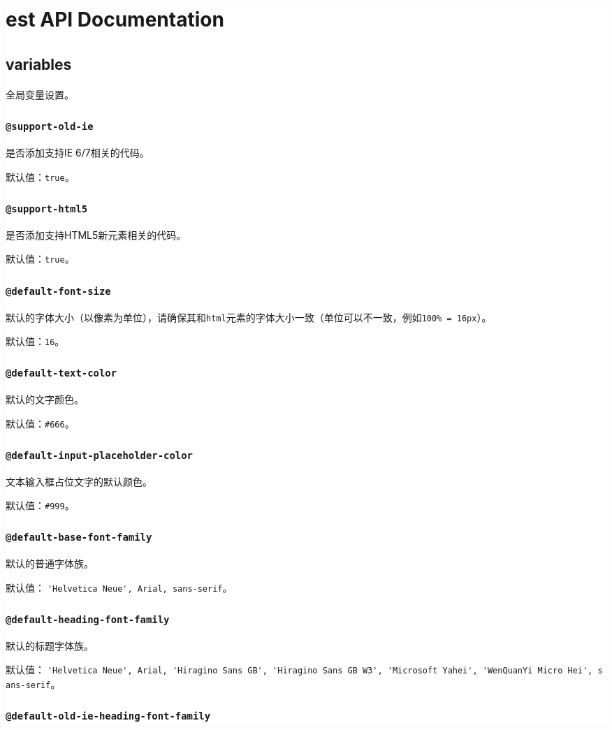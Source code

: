 # est API Documentation

## variables

全局变量设置。

### `@support-old-ie`

是否添加支持IE 6/7相关的代码。

默认值：`true`。


### `@support-html5`

是否添加支持HTML5新元素相关的代码。

默认值：`true`。


### `@default-font-size`

默认的字体大小（以像素为单位），请确保其和`html`元素的字体大小一致（单位可以不一致，例如`100% = 16px`）。

默认值：`16`。


### `@default-text-color`

默认的文字颜色。

默认值：`#666`。


### `@default-input-placeholder-color`

文本输入框占位文字的默认颜色。

默认值：`#999`。


### `@default-base-font-family`

默认的普通字体族。

默认值： `'Helvetica Neue', Arial, sans-serif`。


### `@default-heading-font-family`

默认的标题字体族。

默认值： `'Helvetica Neue', Arial, 'Hiragino Sans GB', 'Hiragino Sans GB W3', 'Microsoft Yahei', 'WenQuanYi Micro Hei', sans-serif`。


### `@default-old-ie-heading-font-family`
